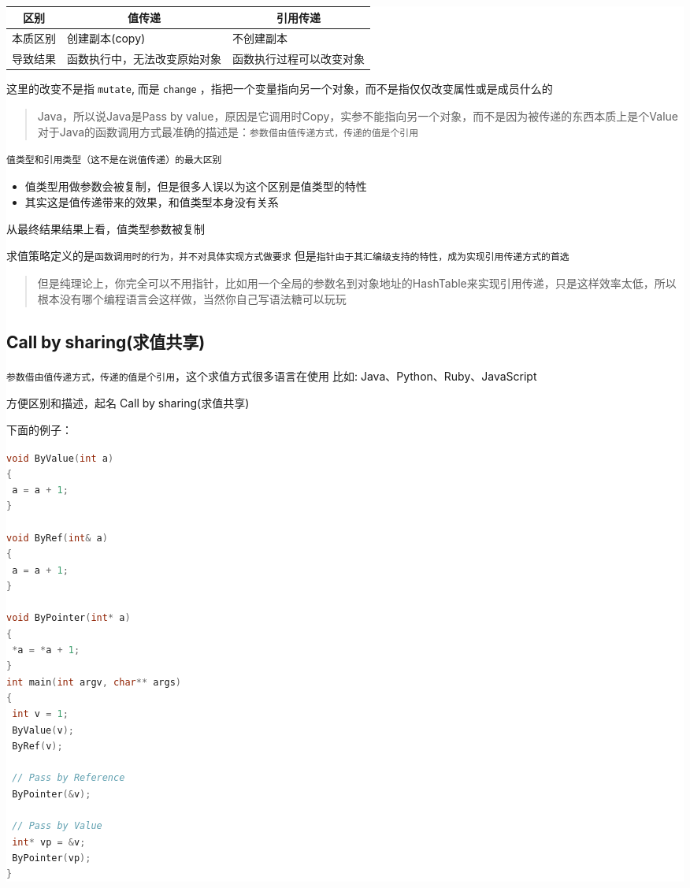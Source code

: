 | 区别 | 值传递 | 引用传递 |
| -------- | ---------------------------- | ------------------------ |
| 本质区别 | 创建副本(copy) | 不创建副本 |
| 导致结果 | 函数执行中，无法改变原始对象 | 函数执行过程可以改变对象 |

这里的改变不是指 `mutate`, 而是 `change` ，指把一个变量指向另一个对象，而不是指仅仅改变属性或是成员什么的

> Java，所以说Java是Pass by value，原因是它调用时Copy，实参不能指向另一个对象，而不是因为被传递的东西本质上是个Value
> 对于Java的函数调用方式最准确的描述是：`参数借由值传递方式，传递的值是个引用`

`值类型和引用类型（这不是在说值传递）的最大区别`

- 值类型用做参数会被复制，但是很多人误以为这个区别是值类型的特性
- 其实这是值传递带来的效果，和值类型本身没有关系

从最终结果结果上看，值类型参数被复制

求值策略定义的是`函数调用时的行为，并不对具体实现方式做要求`
但是`指针由于其汇编级支持的特性，成为实现引用传递方式的首选`

> 但是纯理论上，你完全可以不用指针，比如用一个全局的参数名到对象地址的HashTable来实现引用传递，只是这样效率太低，所以根本没有哪个编程语言会这样做，当然你自己写语法糖可以玩玩

## Call by sharing(求值共享)

`参数借由值传递方式，传递的值是个引用`，这个求值方式很多语言在使用
比如: Java、Python、Ruby、JavaScript

方便区别和描述，起名 Call by sharing(求值共享)

下面的例子：
```c
void ByValue(int a)
{
 a = a + 1;
}

void ByRef(int& a)
{
 a = a + 1;
}

void ByPointer(int* a)
{
 *a = *a + 1;
}
int main(int argv, char** args)
{
 int v = 1;
 ByValue(v);
 ByRef(v);

 // Pass by Reference
 ByPointer(&v);

 // Pass by Value
 int* vp = &v;
 ByPointer(vp);
}
```
